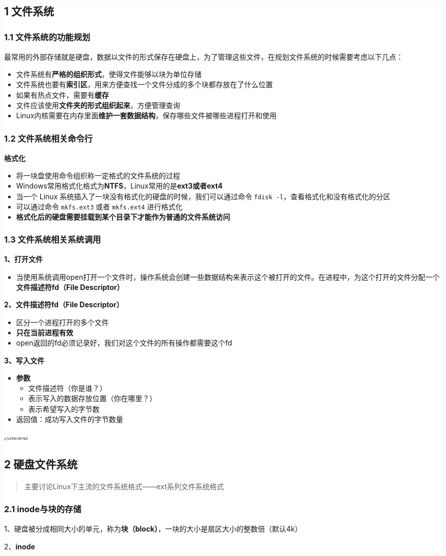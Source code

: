 ## 1 文件系统

### 1.1 文件系统的功能规划

最常用的外部存储就是硬盘，数据以文件的形式保存在硬盘上，为了管理这些文件，在规划文件系统的时候需要考虑以下几点：

- 文件系统有**严格的组织形式**，使得文件能够以块为单位存储
- 文件系统也要有**索引区**，用来方便查找一个文件分成的多个块都存放在了什么位置
- 如果有热点文件，需要有**缓存**
- 文件应该使用**文件夹的形式组织起来**，方便管理查询
- Linux内核需要在内存里面**维护一套数据结构**，保存哪些文件被哪些进程打开和使用

### 1.2 文件系统相关命令行

**格式化**

- 将一块盘使用命令组织称一定格式的文件系统的过程
- Windows常用格式化格式为**NTFS**，Linux常用的是**ext3或者ext4**
- 当一个 Linux 系统插入了一块没有格式化的硬盘的时候，我们可以通过命令 `fdisk -l`，查看格式化和没有格式化的分区
- 可以通过命令 `mkfs.ext3` 或者 `mkfs.ext4` 进行格式化
- **格式化后的硬盘需要挂载到某个目录下才能作为普通的文件系统访问**

### 1.3 文件系统相关系统调用

**1、打开文件**

- 当使用系统调用open打开一个文件时，操作系统会创建一些数据结构来表示这个被打开的文件。在进程中，为这个打开的文件分配一个**文件描述符fd（File Descriptor）**

**2、文件描述符fd（File Descriptor）**

- 区分一个进程打开的多个文件
- **只在当前进程有效**
- open返回的fd必须记录好，我们对这个文件的所有操作都需要这个fd

**3、写入文件**

- **参数**
  - 文件描述符（你是谁？）
  - 表示写入的数据存放位置（你在哪里？）
  - 表示希望写入的字节数
- 返回值：成功写入文件的字节数量

<img src="https://img-blog.csdnimg.cn/696aa6549fc6425a84ac3e4d5d9096ef.png?x-oss-process=image/watermark,type_ZmFuZ3poZW5naGVpdGk,shadow_10,text_aHR0cHM6Ly9ibG9nLmNzZG4ubmV0L3FxXzQ1NjUwODk5,size_16,color_FFFFFF,t_70" alt="在这里插入图片描述" style="zoom: 33%;" />

## 2 硬盘文件系统

> 主要讨论Linux下主流的文件系统格式——ext系列文件系统格式

### 2.1 inode与块的存储

1、硬盘被分成相同大小的单元，称为**块（block）**，一块的大小是扇区大小的整数倍（默认4k）

2、**inode**
